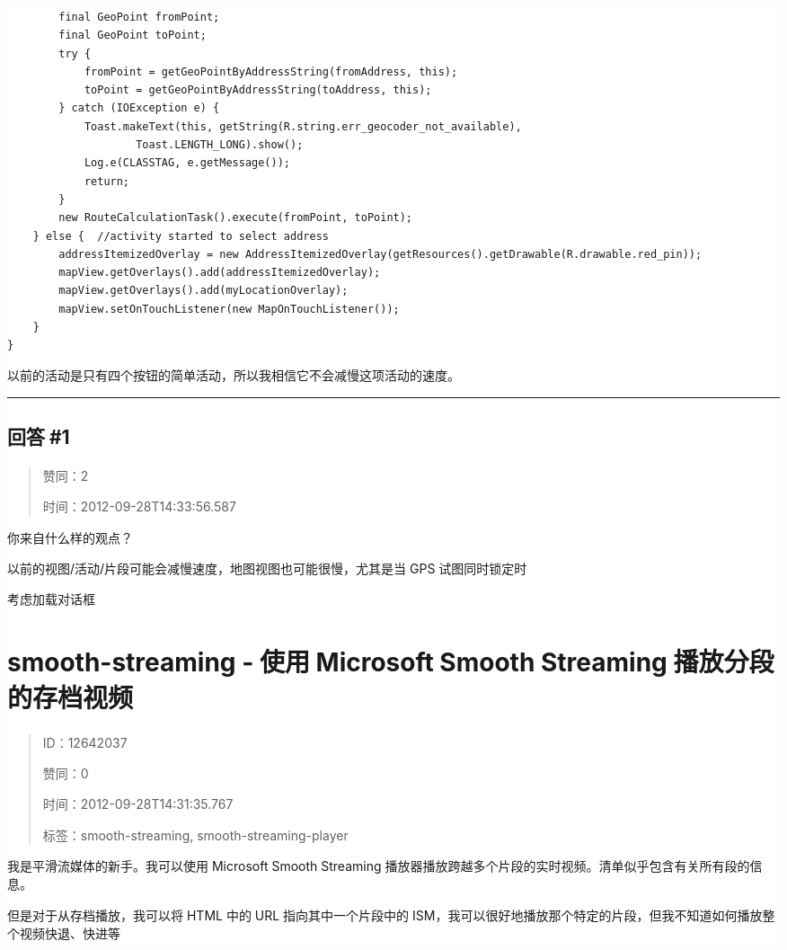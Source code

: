 ```
        final GeoPoint fromPoint;
        final GeoPoint toPoint;
        try {
            fromPoint = getGeoPointByAddressString(fromAddress, this);
            toPoint = getGeoPointByAddressString(toAddress, this);
        } catch (IOException e) {
            Toast.makeText(this, getString(R.string.err_geocoder_not_available),
                    Toast.LENGTH_LONG).show();
            Log.e(CLASSTAG, e.getMessage());
            return;
        }
        new RouteCalculationTask().execute(fromPoint, toPoint);
    } else {  //activity started to select address
        addressItemizedOverlay = new AddressItemizedOverlay(getResources().getDrawable(R.drawable.red_pin));
        mapView.getOverlays().add(addressItemizedOverlay);
        mapView.getOverlays().add(myLocationOverlay);
        mapView.setOnTouchListener(new MapOnTouchListener());
    }
} 
```

以前的活动是只有四个按钮的简单活动，所以我相信它不会减慢这项活动的速度。

* * *

## 回答 #1

> 赞同：2
> 
> 时间：2012-09-28T14:33:56.587

你来自什么样的观点？

以前的视图/活动/片段可能会减慢速度，地图视图也可能很慢，尤其是当 GPS 试图同时锁定时

考虑加载对话框

# smooth-streaming - 使用 Microsoft Smooth Streaming 播放分段的存档视频

> ID：12642037
> 
> 赞同：0
> 
> 时间：2012-09-28T14:31:35.767
> 
> 标签：smooth-streaming, smooth-streaming-player

我是平滑流媒体的新手。我可以使用 Microsoft Smooth Streaming 播放器播放跨越多个片段的实时视频。清单似乎包含有关所有段的信息。

但是对于从存档播放，我可以将 HTML 中的 URL 指向其中一个片段中的 ISM，我可以很好地播放那个特定的片段，但我不知道如何播放整个视频快退、快进等
